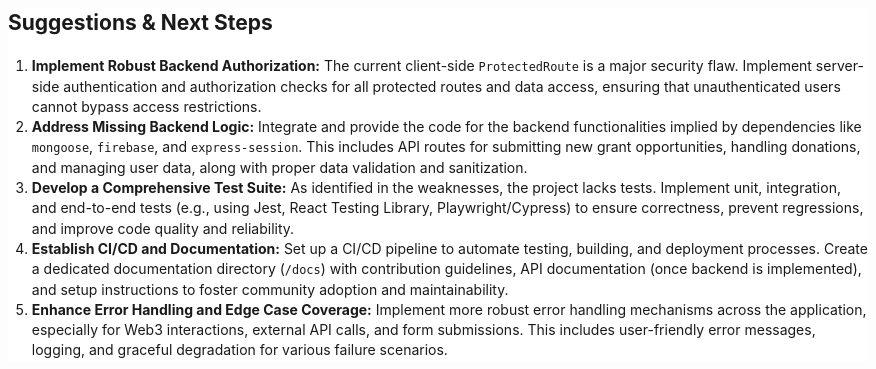 ## Suggestions & Next Steps
1.  **Implement Robust Backend Authorization:** The current client-side `ProtectedRoute` is a major security flaw. Implement server-side authentication and authorization checks for all protected routes and data access, ensuring that unauthenticated users cannot bypass access restrictions.
2.  **Address Missing Backend Logic:** Integrate and provide the code for the backend functionalities implied by dependencies like `mongoose`, `firebase`, and `express-session`. This includes API routes for submitting new grant opportunities, handling donations, and managing user data, along with proper data validation and sanitization.
3.  **Develop a Comprehensive Test Suite:** As identified in the weaknesses, the project lacks tests. Implement unit, integration, and end-to-end tests (e.g., using Jest, React Testing Library, Playwright/Cypress) to ensure correctness, prevent regressions, and improve code quality and reliability.
4.  **Establish CI/CD and Documentation:** Set up a CI/CD pipeline to automate testing, building, and deployment processes. Create a dedicated documentation directory (`/docs`) with contribution guidelines, API documentation (once backend is implemented), and setup instructions to foster community adoption and maintainability.
5.  **Enhance Error Handling and Edge Case Coverage:** Implement more robust error handling mechanisms across the application, especially for Web3 interactions, external API calls, and form submissions. This includes user-friendly error messages, logging, and graceful degradation for various failure scenarios.